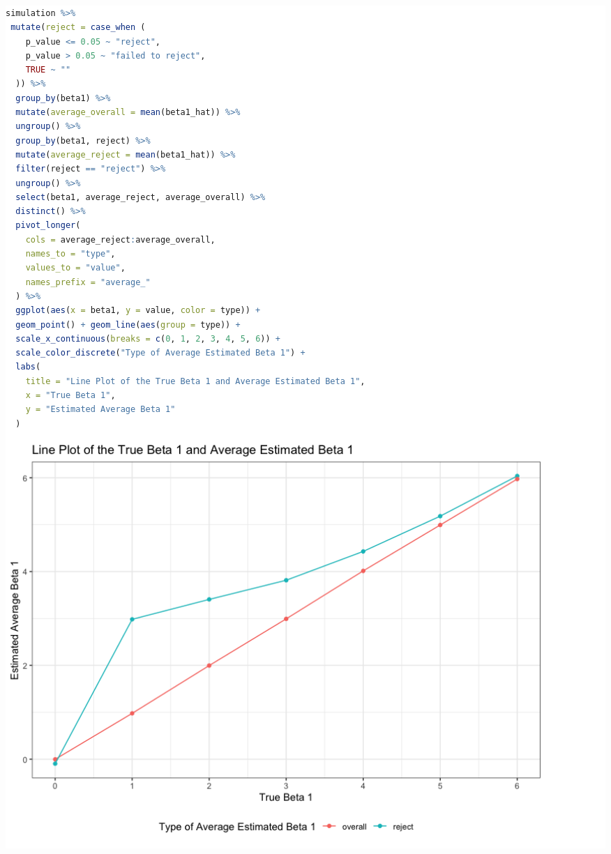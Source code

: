 ``` r
simulation %>%  
 mutate(reject = case_when (
    p_value <= 0.05 ~ "reject",
    p_value > 0.05 ~ "failed to reject",
    TRUE ~ ""
  )) %>% 
  group_by(beta1) %>% 
  mutate(average_overall = mean(beta1_hat)) %>% 
  ungroup() %>% 
  group_by(beta1, reject) %>% 
  mutate(average_reject = mean(beta1_hat)) %>% 
  filter(reject == "reject") %>% 
  ungroup() %>% 
  select(beta1, average_reject, average_overall) %>% 
  distinct() %>% 
  pivot_longer(
    cols = average_reject:average_overall,
    names_to = "type",
    values_to = "value",
    names_prefix = "average_"
  ) %>% 
  ggplot(aes(x = beta1, y = value, color = type)) +
  geom_point() + geom_line(aes(group = type)) +
  scale_x_continuous(breaks = c(0, 1, 2, 3, 4, 5, 6)) +
  scale_color_discrete("Type of Average Estimated Beta 1") +
  labs(
    title = "Line Plot of the True Beta 1 and Average Estimated Beta 1",
    x = "True Beta 1",
    y = "Estimated Average Beta 1"
  )
```

<img src="hw5_kw2873_files/figure-gfm/unnamed-chunk-5-1.png" width="90%" />
